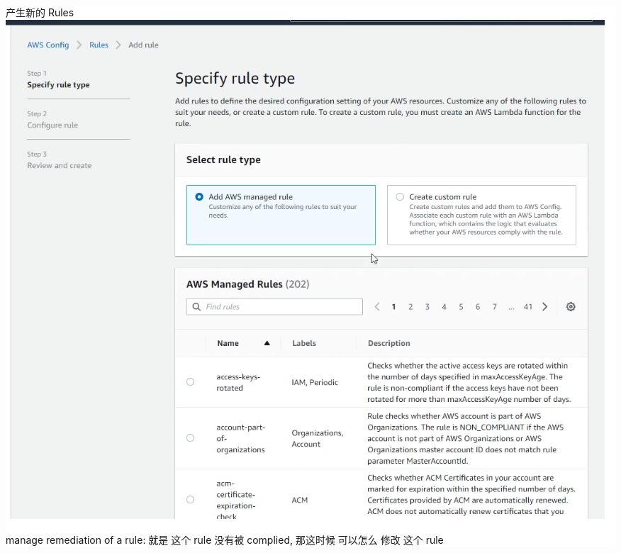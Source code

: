 产生新的 Rules 
![](image/Pasted%20image%2020230515190929.png)

manage remediation of a rule: 
就是 这个 rule 没有被 complied, 那这时候 可以怎么 修改 这个 rule 